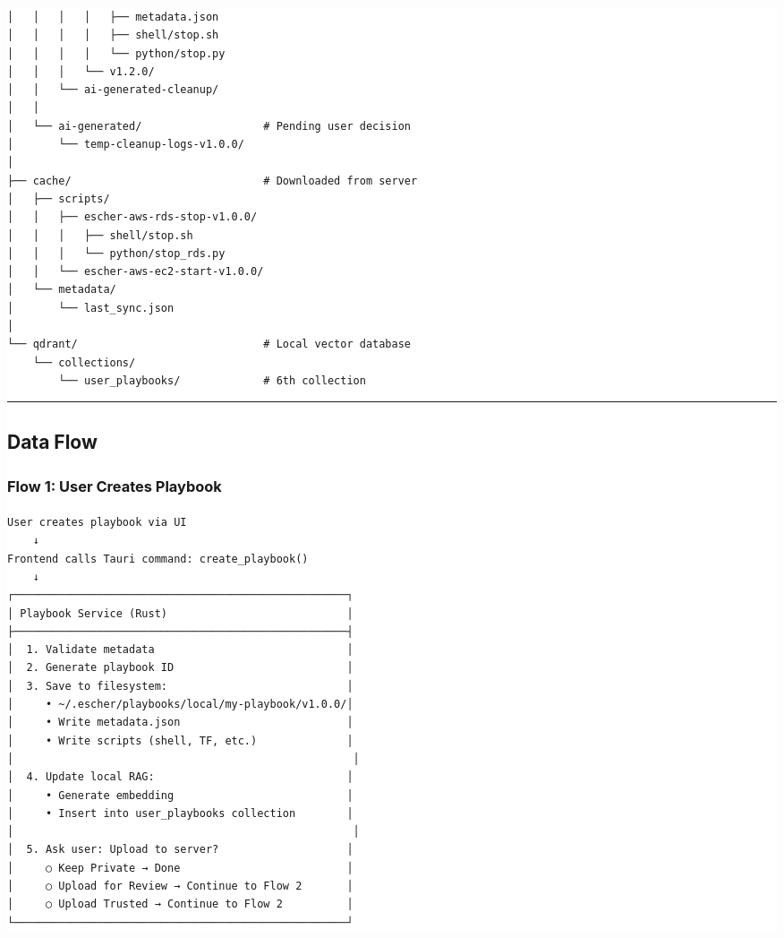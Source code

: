 ```
│   │   │   │   ├── metadata.json
│   │   │   │   ├── shell/stop.sh
│   │   │   │   └── python/stop.py
│   │   │   └── v1.2.0/
│   │   └── ai-generated-cleanup/
│   │
│   └── ai-generated/                   # Pending user decision
│       └── temp-cleanup-logs-v1.0.0/
│
├── cache/                              # Downloaded from server
│   ├── scripts/
│   │   ├── escher-aws-rds-stop-v1.0.0/
│   │   │   ├── shell/stop.sh
│   │   │   └── python/stop_rds.py
│   │   └── escher-aws-ec2-start-v1.0.0/
│   └── metadata/
│       └── last_sync.json
│
└── qdrant/                             # Local vector database
    └── collections/
        └── user_playbooks/             # 6th collection
```

---

## Data Flow

### Flow 1: User Creates Playbook

```
User creates playbook via UI
    ↓
Frontend calls Tauri command: create_playbook()
    ↓
┌────────────────────────────────────────────────────┐
│ Playbook Service (Rust)                            │
├────────────────────────────────────────────────────┤
│  1. Validate metadata                              │
│  2. Generate playbook ID                           │
│  3. Save to filesystem:                            │
│     • ~/.escher/playbooks/local/my-playbook/v1.0.0/│
│     • Write metadata.json                          │
│     • Write scripts (shell, TF, etc.)              │
│                                                     │
│  4. Update local RAG:                              │
│     • Generate embedding                           │
│     • Insert into user_playbooks collection        │
│                                                     │
│  5. Ask user: Upload to server?                    │
│     ○ Keep Private → Done                          │
│     ○ Upload for Review → Continue to Flow 2       │
│     ○ Upload Trusted → Continue to Flow 2          │
└────────────────────────────────────────────────────┘
```
